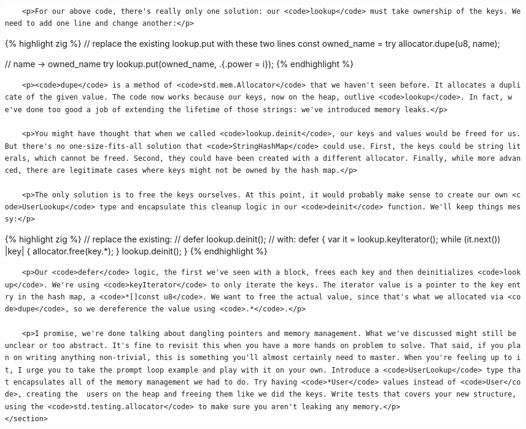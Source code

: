 		<p>For our above code, there's really only one solution: our <code>lookup</code> must take ownership of the keys. We need to add one line and change another:</p>

{% highlight zig %}
// replace the existing lookup.put with these two lines
const owned_name = try allocator.dupe(u8, name);

// name -> owned_name
try lookup.put(owned_name, .{.power = i});
{% endhighlight %}

		<p><code>dupe</code> is a method of <code>std.mem.Allocator</code> that we haven't seen before. It allocates a duplicate of the given value. The code now works because our keys, now on the heap, outlive <code>lookup</code>. In fact, we've done too good a job of extending the lifetime of those strings: we've introduced memory leaks.</p>

		<p>You might have thought that when we called <code>lookup.deinit</code>, our keys and values would be freed for us. But there's no one-size-fits-all solution that <code>StringHashMap</code> could use. First, the keys could be string literals, which cannot be freed. Second, they could have been created with a different allocator. Finally, while more advanced, there are legitimate cases where keys might not be owned by the hash map.</p>

		<p>The only solution is to free the keys ourselves. At this point, it would probably make sense to create our own <code>UserLookup</code> type and encapsulate this cleanup logic in our <code>deinit</code> function. We'll keep things messy:</p>

{% highlight zig %}
// replace the existing:
//   defer lookup.deinit();
// with:
defer {
	var it = lookup.keyIterator();
	while (it.next()) |key| {
		allocator.free(key.*);
	}
	lookup.deinit();
}
{% endhighlight %}

		<p>Our <code>defer</code> logic, the first we've seen with a block, frees each key and then deinitializes <code>lookup</code>. We're using <code>keyIterator</code> to only iterate the keys. The iterator value is a pointer to the key entry in the hash map, a <code>*[]const u8</code>. We want to free the actual value, since that's what we allocated via <code>dupe</code>, so we dereference the value using <code>.*</code>.</p>

		<p>I promise, we're done talking about dangling pointers and memory management. What we've discussed might still be unclear or too abstract. It's fine to revisit this when you have a more hands on problem to solve. That said, if you plan on writing anything non-trivial, this is something you'll almost certainly need to master. When you're feeling up to it, I urge you to take the prompt loop example and play with it on your own. Introduce a <code>UserLookup</code> type that encapsulates all of the memory management we had to do. Try having <code>*User</code> values instead of <code>User</code>, creating the  users on the heap and freeing them like we did the keys. Write tests that covers your new structure, using the <code>std.testing.allocator</code> to make sure you aren't leaking any memory.</p>
	</section>
